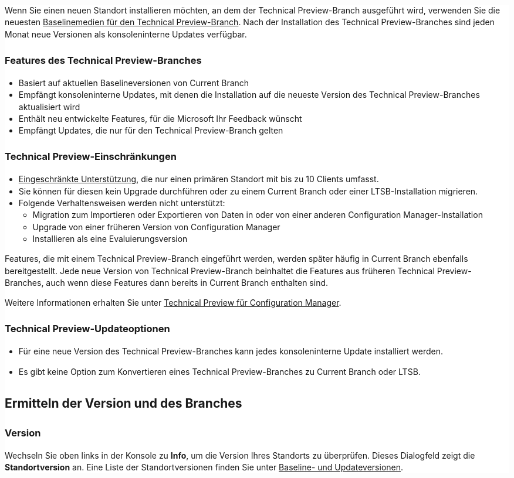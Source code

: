 Wenn Sie einen neuen Standort installieren möchten, an dem der Technical Preview-Branch ausgeführt wird, verwenden Sie die neuesten [Baselinemedien für den Technical Preview-Branch](../get-started/technical-preview.md#bkmk_install). Nach der Installation des Technical Preview-Branches sind jeden Monat neue Versionen als konsoleninterne Updates verfügbar.

### <a name="features-of-the-technical-preview-branch"></a>Features des Technical Preview-Branches

- Basiert auf aktuellen Baselineversionen von Current Branch
- Empfängt konsoleninterne Updates, mit denen die Installation auf die neueste Version des Technical Preview-Branches aktualisiert wird
- Enthält neu entwickelte Features, für die Microsoft Ihr Feedback wünscht
- Empfängt Updates, die nur für den Technical Preview-Branch gelten

### <a name="technical-preview-limitations"></a>Technical Preview-Einschränkungen

- [Eingeschränkte Unterstützung](../get-started/technical-preview.md#bkmk_reqs), die nur einen primären Standort mit bis zu 10 Clients umfasst.  
- Sie können für diesen kein Upgrade durchführen oder zu einem Current Branch oder einer LTSB-Installation migrieren.
- Folgende Verhaltensweisen werden nicht unterstützt:
  - Migration zum Importieren oder Exportieren von Daten in oder von einer anderen Configuration Manager-Installation
  - Upgrade von einer früheren Version von Configuration Manager
  - Installieren als eine Evaluierungsversion

Features, die mit einem Technical Preview-Branch eingeführt werden, werden später häufig in Current Branch ebenfalls bereitgestellt. Jede neue Version von Technical Preview-Branch beinhaltet die Features aus früheren Technical Preview-Branches, auch wenn diese Features dann bereits in Current Branch enthalten sind.

Weitere Informationen erhalten Sie unter [Technical Preview für Configuration Manager](../get-started/technical-preview.md).

### <a name="technical-preview-update-options"></a>Technical Preview-Updateoptionen

- Für eine neue Version des Technical Preview-Branches kann jedes konsoleninterne Update installiert werden.

- Es gibt keine Option zum Konvertieren eines Technical Preview-Branches zu Current Branch oder LTSB.

## <a name="identify-your-version-and-branch"></a>Ermitteln der Version und des Branches

### <a name="version"></a>Version

Wechseln Sie oben links in der Konsole zu **Info**, um die Version Ihres Standorts zu überprüfen. Dieses Dialogfeld zeigt die **Standortversion** an. Eine Liste der Standortversionen finden Sie unter [Baseline- und Updateversionen](../servers/manage/updates.md#bkmk_Baselines).
